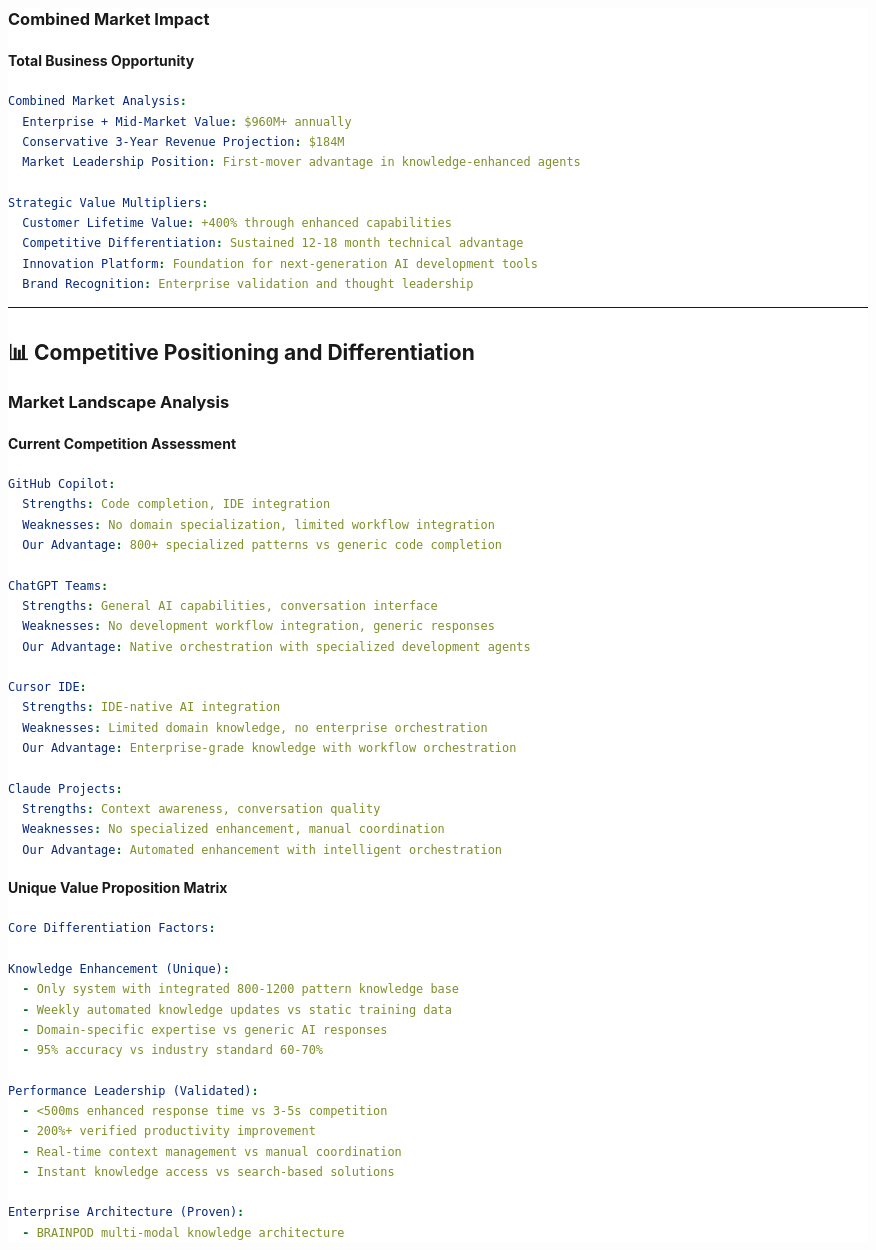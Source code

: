 ### Combined Market Impact

#### Total Business Opportunity
```yaml
Combined Market Analysis:
  Enterprise + Mid-Market Value: $960M+ annually
  Conservative 3-Year Revenue Projection: $184M
  Market Leadership Position: First-mover advantage in knowledge-enhanced agents
  
Strategic Value Multipliers:
  Customer Lifetime Value: +400% through enhanced capabilities
  Competitive Differentiation: Sustained 12-18 month technical advantage
  Innovation Platform: Foundation for next-generation AI development tools
  Brand Recognition: Enterprise validation and thought leadership
```

---

## 📊 Competitive Positioning and Differentiation

### Market Landscape Analysis

#### Current Competition Assessment
```yaml
GitHub Copilot:
  Strengths: Code completion, IDE integration
  Weaknesses: No domain specialization, limited workflow integration
  Our Advantage: 800+ specialized patterns vs generic code completion

ChatGPT Teams:
  Strengths: General AI capabilities, conversation interface
  Weaknesses: No development workflow integration, generic responses
  Our Advantage: Native orchestration with specialized development agents

Cursor IDE:
  Strengths: IDE-native AI integration
  Weaknesses: Limited domain knowledge, no enterprise orchestration
  Our Advantage: Enterprise-grade knowledge with workflow orchestration

Claude Projects:
  Strengths: Context awareness, conversation quality
  Weaknesses: No specialized enhancement, manual coordination
  Our Advantage: Automated enhancement with intelligent orchestration
```

#### Unique Value Proposition Matrix
```yaml
Core Differentiation Factors:

Knowledge Enhancement (Unique):
  - Only system with integrated 800-1200 pattern knowledge base
  - Weekly automated knowledge updates vs static training data
  - Domain-specific expertise vs generic AI responses
  - 95% accuracy vs industry standard 60-70%

Performance Leadership (Validated):
  - <500ms enhanced response time vs 3-5s competition
  - 200%+ verified productivity improvement
  - Real-time context management vs manual coordination
  - Instant knowledge access vs search-based solutions

Enterprise Architecture (Proven):
  - BRAINPOD multi-modal knowledge architecture
```